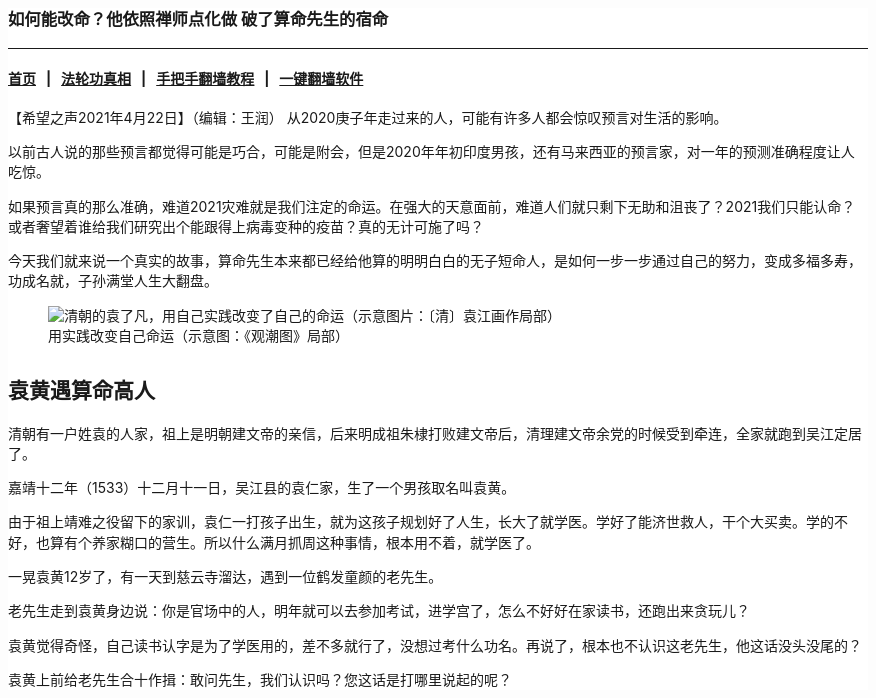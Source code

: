 ### 如何能改命？他依照禅师点化做 破了算命先生的宿命 
------------------------

#### [首页](https://github.com/gfw-breaker/banned-news3/blob/master/README.md) &nbsp;&nbsp;|&nbsp;&nbsp; [法轮功真相](https://github.com/begood0513/basic/blob/master/README.md)  &nbsp;&nbsp;|&nbsp;&nbsp; [手把手翻墙教程](https://github.com/gfw-breaker/guides/wiki)  &nbsp;&nbsp;|&nbsp;&nbsp; [一键翻墙软件](https://github.com/gfw-breaker/nogfw/blob/master/README.md)  



<div><div class="Content__Wrapper sc-1bvya0-0 grZQxZ">
 <p class="meta-top">
  <span class="meta">
   【希望之声2021年4月22日】（编辑：王润）
  </span>
  从2020庚子年走过来的人，可能有许多人都会惊叹预言对生活的影响。
 </p>
 <p>
  以前古人说的那些预言都觉得可能是巧合，可能是附会，但是2020年年初印度男孩，还有马来西亚的预言家，对一年的预测准确程度让人吃惊。
 </p>
 <p>
  如果预言真的那么准确，难道2021灾难就是我们注定的命运。在强大的天意面前，难道人们就只剩下无助和沮丧了？2021我们只能认命？或者奢望着谁给我们研究出个能跟得上病毒变种的疫苗？真的无计可施了吗？
 </p>
 <p>
  今天我们就来说一个真实的故事，算命先生本来都已经给他算的明明白白的无子短命人，是如何一步一步通过自己的努力，变成多福多寿，功成名就，子孙满堂人生大翻盘。
 </p>
 <figure class="OImage__StyledFigure-sc-1lfley0-0 hHSfVg">
  <img alt="清朝的袁了凡，用自己实践改变了自己的命运（示意图片：〔清〕袁江画作局部）" src="https://img.soundofhope.org/2021-04/1617495462640.jpg"/>
  <br/><figcaption>
   用实践改变自己命运（示意图：《观潮图》局部）
  </figcaption>
 </figure>
 <h2>
  <strong>
   袁黄遇算命高人
  </strong>
 </h2>
 <p>
  清朝有一户姓袁的人家，祖上是明朝建文帝的亲信，后来明成祖朱棣打败建文帝后，清理建文帝余党的时候受到牵连，全家就跑到吴江定居了。
 </p>
 <div class="AD_Embed__Wrap-sc-1xslmin-0 igMuqX module desktop">
  <div>
  </div>
 </div>
 <p>
  嘉靖十二年（1533）十二月十一日，吴江县的袁仁家，生了一个男孩取名叫袁黄。
 </p>
 <p>
  由于祖上靖难之役留下的家训，袁仁一打孩子出生，就为这孩子规划好了人生，长大了就学医。学好了能济世救人，干个大买卖。学的不好，也算有个养家糊口的营生。所以什么满月抓周这种事情，根本用不着，就学医了。
 </p>
 <p>
  一晃袁黄12岁了，有一天到慈云寺溜达，遇到一位鹤发童颜的老先生。
 </p>
 <p>
  老先生走到袁黄身边说：你是官场中的人，明年就可以去参加考试，进学宫了，怎么不好好在家读书，还跑出来贪玩儿？
 </p>
 <p>
  袁黄觉得奇怪，自己读书认字是为了学医用的，差不多就行了，没想过考什么功名。再说了，根本也不认识这老先生，他这话没头没尾的？
 </p>
 <p>
  袁黄上前给老先生合十作揖：敢问先生，我们认识吗？您这话是打哪里说起的呢？